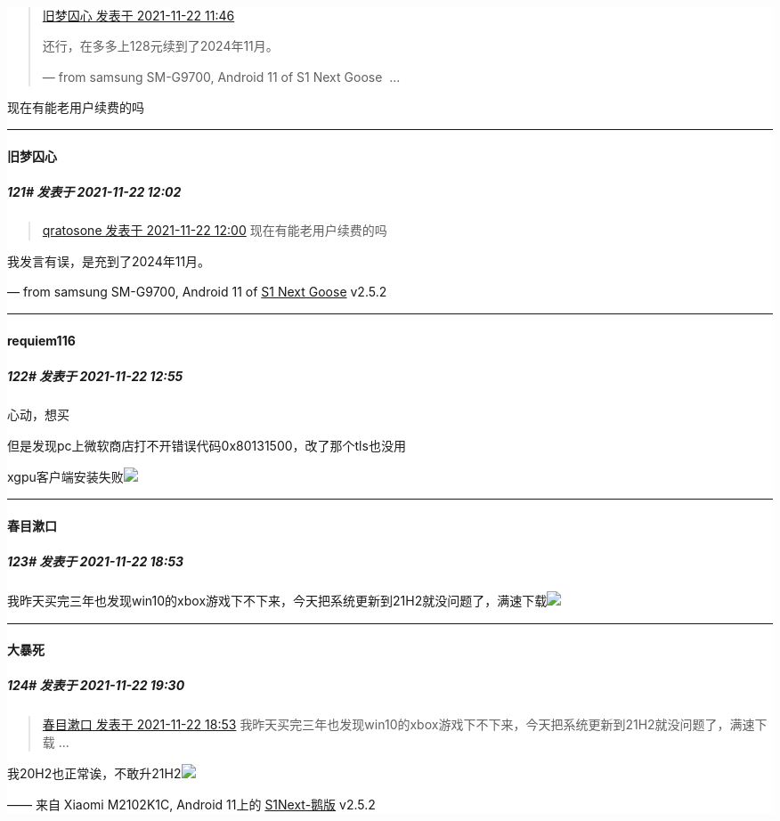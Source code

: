 <blockquote><a href="httphttps://bbs.saraba1st.com/2b/forum.php?mod=redirect&amp;goto=findpost&amp;pid=53647733&amp;ptid=2038174" target="_blank">旧梦囚心 发表于 2021-11-22 11:46</a>

还行，在多多上128元续到了2024年11月。

— from samsung SM-G9700, Android 11 of S1 Next Goose  ...</blockquote>
现在有能老用户续费的吗



*****

####  旧梦囚心  
##### 121#       发表于 2021-11-22 12:02

<blockquote><a href="httphttps://bbs.saraba1st.com/2b/forum.php?mod=redirect&amp;goto=findpost&amp;pid=53647920&amp;ptid=2038174" target="_blank">qratosone 发表于 2021-11-22 12:00</a>
现在有能老用户续费的吗</blockquote>
我发言有误，是充到了2024年11月。

— from samsung SM-G9700, Android 11 of [S1 Next Goose](https://pan.baidu.com/s/1mi43uRm) v2.5.2



*****

####  requiem116  
##### 122#       发表于 2021-11-22 12:55

心动，想买

但是发现pc上微软商店打不开错误代码0x80131500，改了那个tls也没用

xgpu客户端安装失败<img src="https://static.saraba1st.com/image/smiley/face2017/001.png" referrerpolicy="no-referrer">



*****

####  春目漱口  
##### 123#       发表于 2021-11-22 18:53

我昨天买完三年也发现win10的xbox游戏下不下来，今天把系统更新到21H2就没问题了，满速下载<img src="https://static.saraba1st.com/image/smiley/face2017/009.gif" referrerpolicy="no-referrer">



*****

####  大暴死  
##### 124#       发表于 2021-11-22 19:30

<blockquote><a href="httphttps://bbs.saraba1st.com/2b/forum.php?mod=redirect&amp;goto=findpost&amp;pid=53653976&amp;ptid=2038174" target="_blank">春目漱口 发表于 2021-11-22 18:53</a>
我昨天买完三年也发现win10的xbox游戏下不下来，今天把系统更新到21H2就没问题了，满速下载 ...</blockquote>
我20H2也正常诶，不敢升21H2<img src="https://static.saraba1st.com/image/smiley/face2017/037.png" referrerpolicy="no-referrer">

—— 来自 Xiaomi M2102K1C, Android 11上的 [S1Next-鹅版](https://github.com/ykrank/S1-Next/releases) v2.5.2
